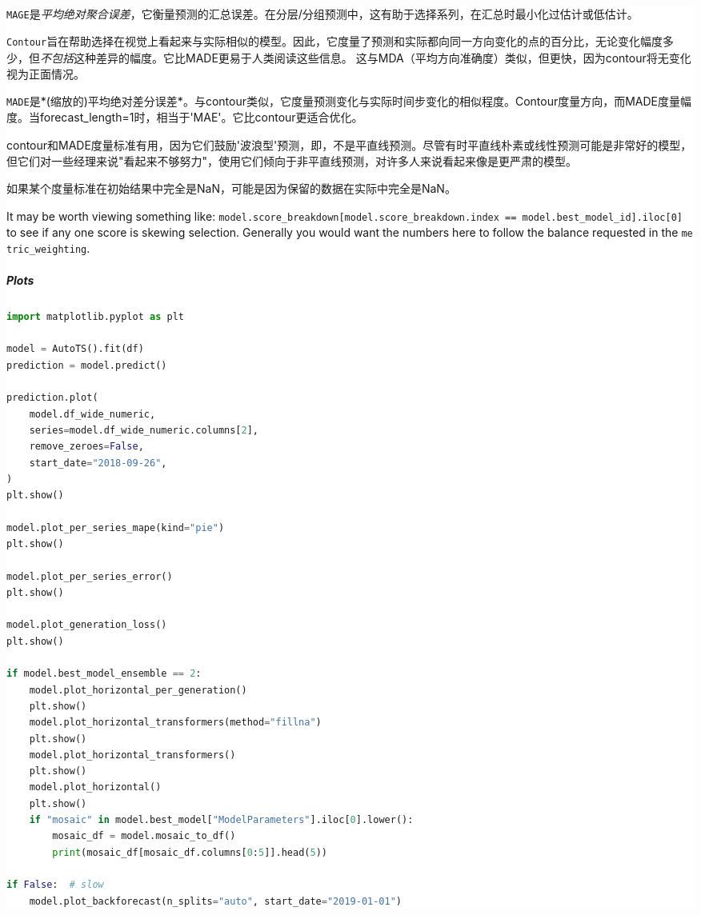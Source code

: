 `MAGE`是*平均绝对聚合误差*，它衡量预测的汇总误差。在分层/分组预测中，这有助于选择系列，在汇总时最小化过估计或低估计。

`Contour`旨在帮助选择在视觉上看起来与实际相似的模型。因此，它度量了预测和实际都向同一方向变化的点的百分比，无论变化幅度多少，但*不包括*这种差异的幅度。它比MADE更易于人类阅读这些信息。
这与MDA（平均方向准确度）类似，但更快，因为contour将无变化视为正面情况。

`MADE`是*(缩放的)平均绝对差分误差*。与contour类似，它度量预测变化与实际时间步变化的相似程度。Contour度量方向，而MADE度量幅度。当forecast_length=1时，相当于'MAE'。它比contour更适合优化。

contour和MADE度量标准有用，因为它们鼓励'波浪型'预测，即，不是平直线预测。尽管有时平直线朴素或线性预测可能是非常好的模型，但它们对一些经理来说"看起来不够努力"，使用它们倾向于非平直线预测，对许多人来说看起来像是更严肃的模型。

如果某个度量标准在初始结果中完全是NaN，可能是因为保留的数据在实际中完全是NaN。

It may be worth viewing something like: `model.score_breakdown[model.score_breakdown.index == model.best_model_id].iloc[0]` to see if any one score is skewing selection. 
Generally you would want the numbers here to follow the balance requested in the `metric_weighting`.

##### Plots
```python
import matplotlib.pyplot as plt

model = AutoTS().fit(df)
prediction = model.predict()

prediction.plot(
	model.df_wide_numeric,
	series=model.df_wide_numeric.columns[2],
	remove_zeroes=False,
	start_date="2018-09-26",
)
plt.show()

model.plot_per_series_mape(kind="pie")
plt.show()

model.plot_per_series_error()
plt.show()

model.plot_generation_loss()
plt.show()

if model.best_model_ensemble == 2:
	model.plot_horizontal_per_generation()
	plt.show()
	model.plot_horizontal_transformers(method="fillna")
	plt.show()
	model.plot_horizontal_transformers()
	plt.show()
	model.plot_horizontal()
	plt.show()
	if "mosaic" in model.best_model["ModelParameters"].iloc[0].lower():
		mosaic_df = model.mosaic_to_df()
		print(mosaic_df[mosaic_df.columns[0:5]].head(5))

if False:  # slow
	model.plot_backforecast(n_splits="auto", start_date="2019-01-01")
```
